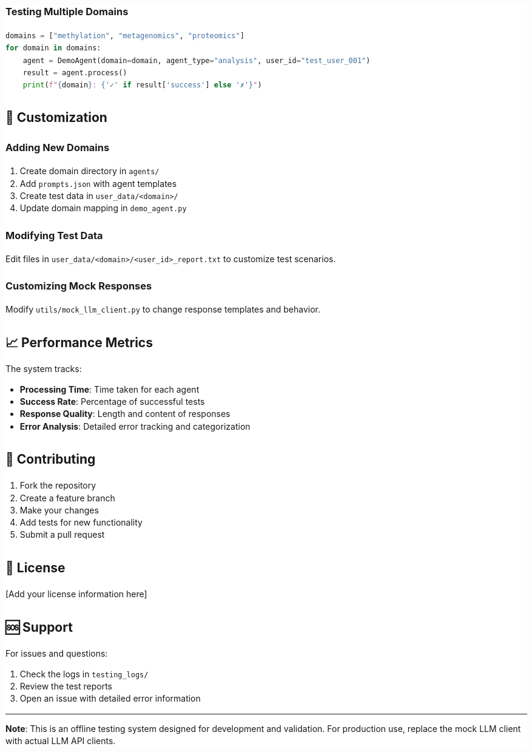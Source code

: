 ### Testing Multiple Domains
```python
domains = ["methylation", "metagenomics", "proteomics"]
for domain in domains:
    agent = DemoAgent(domain=domain, agent_type="analysis", user_id="test_user_001")
    result = agent.process()
    print(f"{domain}: {'✓' if result['success'] else '✗'}")
```

## 🔧 Customization

### Adding New Domains
1. Create domain directory in `agents/`
2. Add `prompts.json` with agent templates
3. Create test data in `user_data/<domain>/`
4. Update domain mapping in `demo_agent.py`

### Modifying Test Data
Edit files in `user_data/<domain>/<user_id>_report.txt` to customize test scenarios.

### Customizing Mock Responses
Modify `utils/mock_llm_client.py` to change response templates and behavior.

## 📈 Performance Metrics

The system tracks:
- **Processing Time**: Time taken for each agent
- **Success Rate**: Percentage of successful tests
- **Response Quality**: Length and content of responses
- **Error Analysis**: Detailed error tracking and categorization

## 🤝 Contributing

1. Fork the repository
2. Create a feature branch
3. Make your changes
4. Add tests for new functionality
5. Submit a pull request

## 📝 License

[Add your license information here]

## 🆘 Support

For issues and questions:
1. Check the logs in `testing_logs/`
2. Review the test reports
3. Open an issue with detailed error information

---

**Note**: This is an offline testing system designed for development and validation. For production use, replace the mock LLM client with actual LLM API clients. 